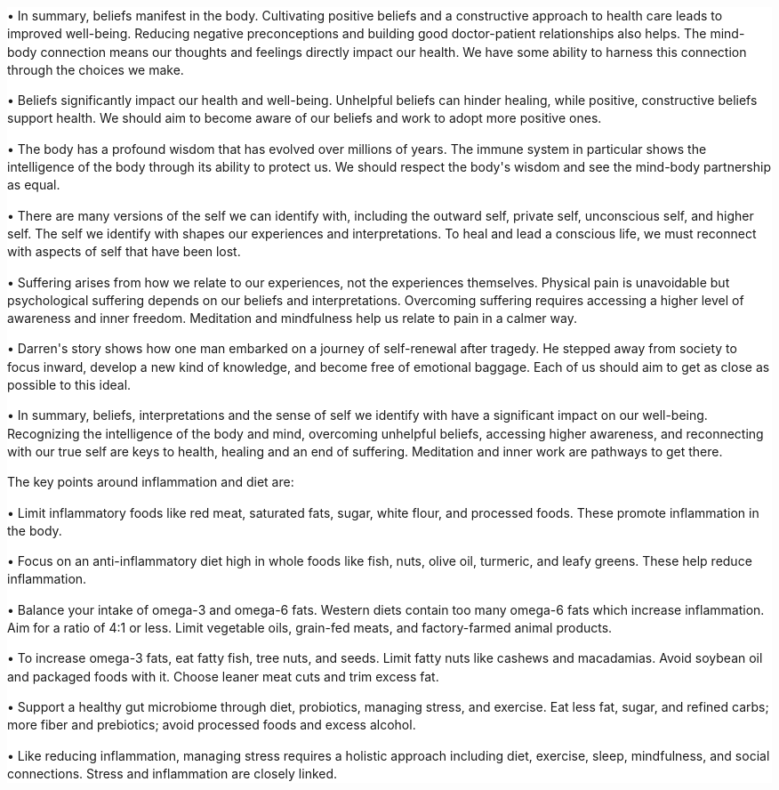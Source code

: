 • In summary, beliefs manifest in the body. Cultivating positive beliefs and a constructive approach to health care leads to improved well-being. Reducing negative preconceptions and building good doctor-patient relationships also helps. The mind-body connection means our thoughts and feelings directly impact our health. We have some ability to harness this connection through the choices we make.

 

• Beliefs significantly impact our health and well-being. Unhelpful beliefs can hinder healing, while positive, constructive beliefs support health. We should aim to become aware of our beliefs and work to adopt more positive ones.

• The body has a profound wisdom that has evolved over millions of years. The immune system in particular shows the intelligence of the body through its ability to protect us. We should respect the body's wisdom and see the mind-body partnership as equal. 

• There are many versions of the self we can identify with, including the outward self, private self, unconscious self, and higher self. The self we identify with shapes our experiences and interpretations. To heal and lead a conscious life, we must reconnect with aspects of self that have been lost.

• Suffering arises from how we relate to our experiences, not the experiences themselves. Physical pain is unavoidable but psychological suffering depends on our beliefs and interpretations. Overcoming suffering requires accessing a higher level of awareness and inner freedom. Meditation and mindfulness help us relate to pain in a calmer way.

• Darren's story shows how one man embarked on a journey of self-renewal after tragedy. He stepped away from society to focus inward, develop a new kind of knowledge, and become free of emotional baggage. Each of us should aim to get as close as possible to this ideal.

• In summary, beliefs, interpretations and the sense of self we identify with have a significant impact on our well-being. Recognizing the intelligence of the body and mind, overcoming unhelpful beliefs, accessing higher awareness, and reconnecting with our true self are keys to health, healing and an end of suffering. Meditation and inner work are pathways to get there.

 

The key points around inflammation and diet are:

• Limit inflammatory foods like red meat, saturated fats, sugar, white flour, and processed foods. These promote inflammation in the body.

• Focus on an anti-inflammatory diet high in whole foods like fish, nuts, olive oil, turmeric, and leafy greens. These help reduce inflammation.

• Balance your intake of omega-3 and omega-6 fats. Western diets contain too many omega-6 fats which increase inflammation. Aim for a ratio of 4:1 or less. Limit vegetable oils, grain-fed meats, and factory-farmed animal products. 

• To increase omega-3 fats, eat fatty fish, tree nuts, and seeds. Limit fatty nuts like cashews and macadamias. Avoid soybean oil and packaged foods with it. Choose leaner meat cuts and trim excess fat.

• Support a healthy gut microbiome through diet, probiotics, managing stress, and exercise. Eat less fat, sugar, and refined carbs; more fiber and prebiotics; avoid processed foods and excess alcohol. 

• Like reducing inflammation, managing stress requires a holistic approach including diet, exercise, sleep, mindfulness, and social connections. Stress and inflammation are closely linked.
